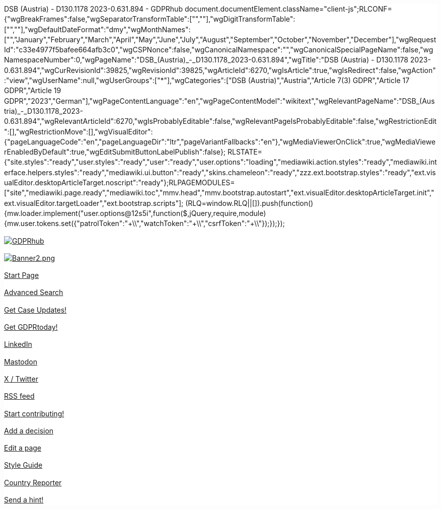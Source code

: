  DSB (Austria) - D130.1178 2023-0.631.894 - GDPRhub document.documentElement.className="client-js";RLCONF={"wgBreakFrames":false,"wgSeparatorTransformTable":\["",""\],"wgDigitTransformTable":\["",""\],"wgDefaultDateFormat":"dmy","wgMonthNames":\["","January","February","March","April","May","June","July","August","September","October","November","December"\],"wgRequestId":"c33e4977f5bafee664afb3c0","wgCSPNonce":false,"wgCanonicalNamespace":"","wgCanonicalSpecialPageName":false,"wgNamespaceNumber":0,"wgPageName":"DSB\_(Austria)\_-\_D130.1178\_2023-0.631.894","wgTitle":"DSB (Austria) - D130.1178 2023-0.631.894","wgCurRevisionId":39825,"wgRevisionId":39825,"wgArticleId":6270,"wgIsArticle":true,"wgIsRedirect":false,"wgAction":"view","wgUserName":null,"wgUserGroups":\["\*"\],"wgCategories":\["DSB (Austria)","Austria","Article 7(3) GDPR","Article 17 GDPR","Article 19 GDPR","2023","German"\],"wgPageContentLanguage":"en","wgPageContentModel":"wikitext","wgRelevantPageName":"DSB\_(Austria)\_-\_D130.1178\_2023-0.631.894","wgRelevantArticleId":6270,"wgIsProbablyEditable":false,"wgRelevantPageIsProbablyEditable":false,"wgRestrictionEdit":\[\],"wgRestrictionMove":\[\],"wgVisualEditor":{"pageLanguageCode":"en","pageLanguageDir":"ltr","pageVariantFallbacks":"en"},"wgMediaViewerOnClick":true,"wgMediaViewerEnabledByDefault":true,"wgEditSubmitButtonLabelPublish":false}; RLSTATE={"site.styles":"ready","user.styles":"ready","user":"ready","user.options":"loading","mediawiki.action.styles":"ready","mediawiki.interface.helpers.styles":"ready","mediawiki.ui.button":"ready","skins.chameleon":"ready","zzz.ext.bootstrap.styles":"ready","ext.visualEditor.desktopArticleTarget.noscript":"ready"};RLPAGEMODULES=\["site","mediawiki.page.ready","mediawiki.toc","mmv.head","mmv.bootstrap.autostart","ext.visualEditor.desktopArticleTarget.init","ext.visualEditor.targetLoader","ext.bootstrap.scripts"\]; (RLQ=window.RLQ||\[\]).push(function(){mw.loader.implement("user.options@12s5i",function($,jQuery,require,module){mw.user.tokens.set({"patrolToken":"+\\\\","watchToken":"+\\\\","csrfToken":"+\\\\"});});});                    

[![GDPRhub](/images/gdprhub_v5_150.png)](/index.php?title=Welcome_to_GDPRhub "Visit the main page")

[![Banner2.png](/images/5/57/Banner2.png)](https://gdprhub.eu/index.php?title=GDPRtoday)

[Start Page](/index.php?title=Welcome_to_GDPRhub)

[Advanced Search](/index.php?title=Advanced_Search)

[Get Case Updates!](#)

[Get GDPRtoday!](/index.php?title=GDPRtoday)

[LinkedIn](https://www.linkedin.com/showcase/gdprhub)

[Mastodon](https://mastodon.social/@GDPRhub)

[X / Twitter](https://www.twitter.com/GDPRhub)

[RSS feed](https://gdprhub.eu/index.php?title=Special:NewPages&feed=atom&hideredirs=1&limit=10&render=1)

[Start contributing!](#)

[Add a decision](/index.php?title=How_to_add_a_new_decision)

[Edit a page](/index.php?title=How_to_edit_a_page_on_GDPRhub)

[Style Guide](/index.php?title=GDPRhub_style_guide)

[Country Reporter](https://gdprmgmt.noyb.eu/become_country_reporter)

[Send a hint!](mailto:GDPRhub@noyb.eu?subject=GDPRhub%20-%20hint&body=Thank%20you%20for%20sending%20us%20a%20hint!%0A%0AIf%20you%20want%20to%20send%20us%20details%20about%20a%20case%20that%20is%20not%20on%20GDPRhub%20yet%2C%20please%20fill%20out%20the%20form%20below!%0AIf%20you%20want%20to%20send%20us%20any%20other%20information%2C%20just%20delete%20this%20text.%0A%0A%3D%3D%3D%20General%20Details%20%3D%3D%3D%0A%0ALink%20to%20the%20decision%20\(attach%20document%20if%20not%20public\)%3A%0ADPA%2FCourt%3A%0ACountry%3A%0ADate%3A%0A%0A%3D%3D%3D%20Factual%20Summary%20in%20English%20%3D%3D%3D%0A%0A-%3E%20What%20happened%20in%20this%20case%3F%0A%0A%3D%3D%3D%20Summary%20of%20the%20Dispute%20in%20English%20%3D%3D%3D%0A%0A-%3E%20What%20was%20the%20core%20dispute%20about%3F%0A%0A%3D%3D%3D%20Summary%20of%20the%20Holding%20in%20English%20%3D%3D%3D%0A%0A-%3E%20What%20is%20the%20core%20take%20away%20from%20the%20decision%3F%0A%0A%0AThank%20you%20for%20your%20support!%0Anoyb.eu%20team)
